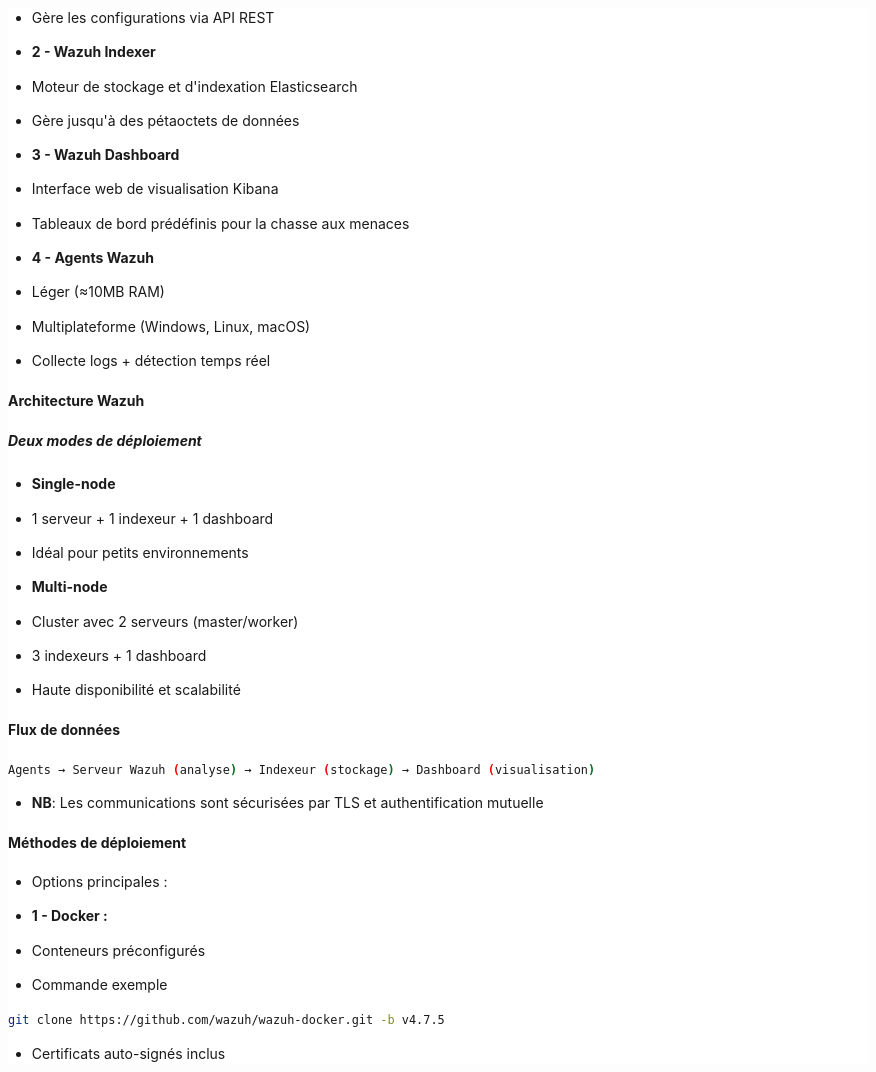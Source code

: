 - Gère les configurations via API REST

- **2 - Wazuh Indexer**

- Moteur de stockage et d'indexation Elasticsearch

- Gère jusqu'à des pétaoctets de données

- **3 - Wazuh Dashboard**

- Interface web de visualisation Kibana

- Tableaux de bord prédéfinis pour la chasse aux menaces

- **4 - Agents Wazuh**

- Léger (≈10MB RAM)

- Multiplateforme (Windows, Linux, macOS)

- Collecte logs + détection temps réel

#### Architecture Wazuh

##### Deux modes de déploiement

- **Single-node**

- 1 serveur + 1 indexeur + 1 dashboard

- Idéal pour petits environnements

- **Multi-node**

- Cluster avec 2 serveurs (master/worker)

- 3 indexeurs + 1 dashboard

- Haute disponibilité et scalabilité

#### Flux de données

```sh
Agents → Serveur Wazuh (analyse) → Indexeur (stockage) → Dashboard (visualisation)
```

- **NB**: Les communications sont sécurisées par TLS et authentification mutuelle

#### Méthodes de déploiement

- Options principales :

- **1 - Docker :**

- Conteneurs préconfigurés

- Commande exemple

```sh
git clone https://github.com/wazuh/wazuh-docker.git -b v4.7.5
```

- Certificats auto-signés inclus

